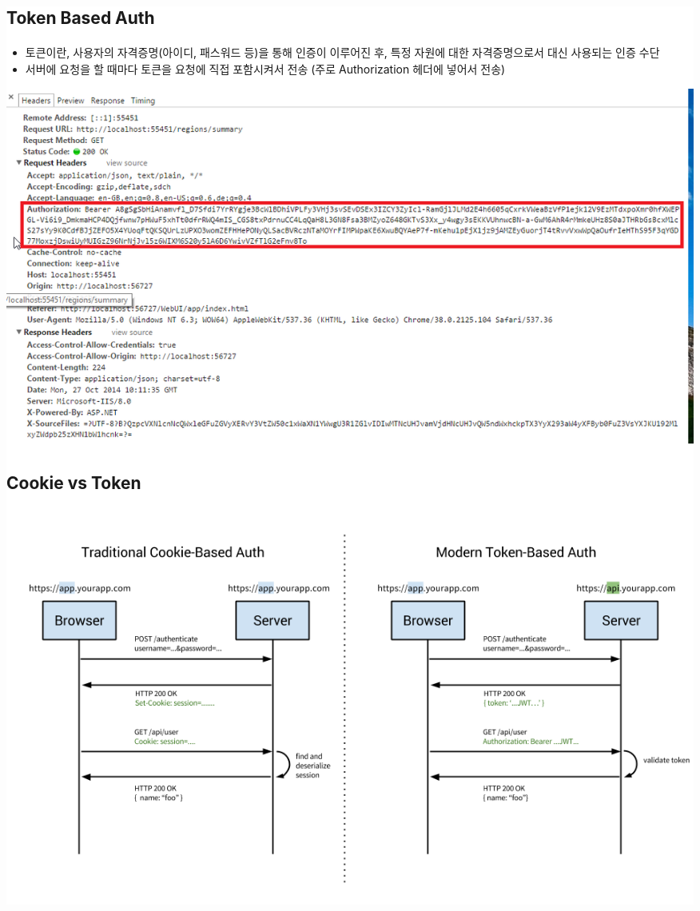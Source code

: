 ## Token Based Auth
- 토큰이란, 사용자의 자격증명(아이디, 패스워드 등)을 통해 인증이 이루어진 후, 특정 자원에 대한 자격증명으로서 대신 사용되는 인증 수단
- 서버에 요청을 할 때마다 토큰을 요청에 직접 포함시켜서 전송 (주로 Authorization 헤더에 넣어서 전송)
<img src ="03.png">

## Cookie vs Token
<img src ="04.png">
